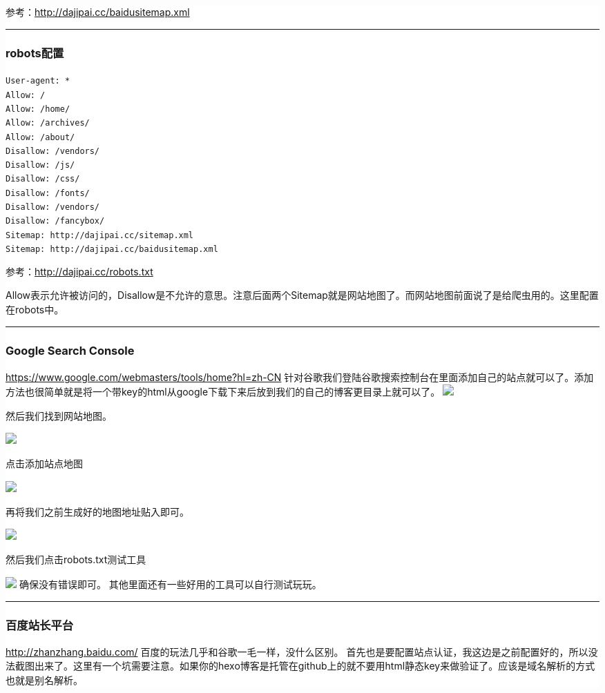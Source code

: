 参考：http://dajipai.cc/baidusitemap.xml

----
### robots配置
```
User-agent: *
Allow: /
Allow: /home/
Allow: /archives/
Allow: /about/
Disallow: /vendors/
Disallow: /js/
Disallow: /css/
Disallow: /fonts/
Disallow: /vendors/
Disallow: /fancybox/
Sitemap: http://dajipai.cc/sitemap.xml
Sitemap: http://dajipai.cc/baidusitemap.xml
```
参考：http://dajipai.cc/robots.txt

Allow表示允许被访问的，Disallow是不允许的意思。注意后面两个Sitemap就是网站地图了。而网站地图前面说了是给爬虫用的。这里配置在robots中。

---
### Google Search Console

https://www.google.com/webmasters/tools/home?hl=zh-CN
针对谷歌我们登陆谷歌搜索控制台在里面添加自己的站点就可以了。添加方法也很简单就是将一个带key的html从google下载下来后放到我们的自己的博客更目录上就可以了。
![](http://upload-images.jianshu.io/upload_images/1110736-d9cd22e4941ca45f.png?imageMogr2/auto-orient/strip%7CimageView2/2/w/1240)

然后我们找到网站地图。

![](http://upload-images.jianshu.io/upload_images/1110736-f21facb97d275bea.png?imageMogr2/auto-orient/strip%7CimageView2/2/w/1240)

点击添加站点地图

![](http://upload-images.jianshu.io/upload_images/1110736-c25e5f459fd4657b.png?imageMogr2/auto-orient/strip%7CimageView2/2/w/1240)

再将我们之前生成好的地图地址贴入即可。

![](http://upload-images.jianshu.io/upload_images/1110736-3aec0a7c797f482e.png?imageMogr2/auto-orient/strip%7CimageView2/2/w/1240)

然后我们点击robots.txt测试工具

![](http://upload-images.jianshu.io/upload_images/1110736-68d2f4b53821c67f.png?imageMogr2/auto-orient/strip%7CimageView2/2/w/1240)
确保没有错误即可。
其他里面还有一些好用的工具可以自行测试玩玩。

---

###  百度站长平台
http://zhanzhang.baidu.com/
百度的玩法几乎和谷歌一毛一样，没什么区别。
首先也是要配置站点认证，我这边是之前配置好的，所以没法截图出来了。这里有一个坑需要注意。如果你的hexo博客是托管在github上的就不要用html静态key来做验证了。应该是域名解析的方式也就是别名解析。
